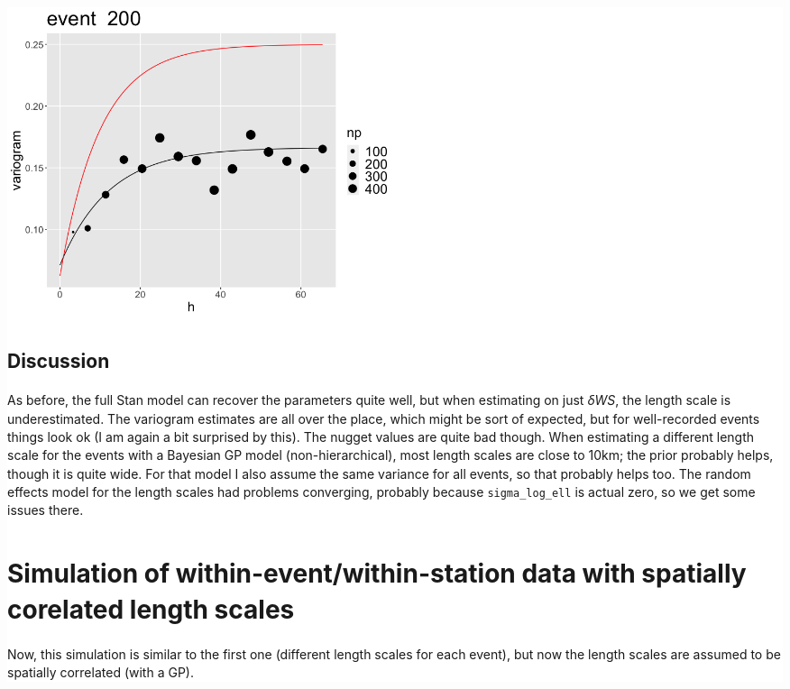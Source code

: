 <img src="pictures/sim2-est-vario-plots2-19.png" width="50%" />

## Discussion

As before, the full Stan model can recover the parameters quite well, but when estimating on just $\delta WS$, the length scale is underestimated.
The variogram estimates are all over the place, which might be sort of expected, but for well-recorded events things look ok (I am again a bit surprised by this).
The nugget values are quite bad though.
When estimating a different length scale for the events with a Bayesian GP model (non-hierarchical), most length scales are close to 10km; the prior probably helps, though it is quite wide.
For that model I also assume the same variance for all events, so that probably helps too.
The random effects model for the length scales had problems converging, probably because `sigma_log_ell` is actual zero, so we get some issues there.

# Simulation of within-event/within-station data with spatially corelated length scales


Now, this simulation is similar to the first one (different length scales for each event), but now the length scales are assumed to be spatially correlated (with a GP).
